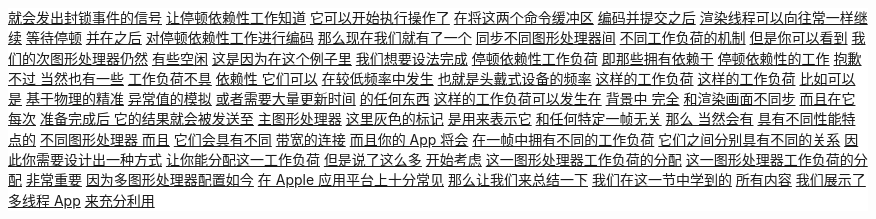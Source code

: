 [就会发出封锁事件的信号](https://developer.apple.com/videos/wwdc2018/videos/play/wwdc2018/611/?time=1445) [让停顿依赖性工作知道](https://developer.apple.com/videos/wwdc2018/videos/play/wwdc2018/611/?time=1448) [它可以开始执行操作了](https://developer.apple.com/videos/wwdc2018/videos/play/wwdc2018/611/?time=1450) [在将这两个命令缓冲区](https://developer.apple.com/videos/wwdc2018/videos/play/wwdc2018/611/?time=1452) [编码并提交之后](https://developer.apple.com/videos/wwdc2018/videos/play/wwdc2018/611/?time=1454) [渲染线程可以向往常一样继续](https://developer.apple.com/videos/wwdc2018/videos/play/wwdc2018/611/?time=1456) [等待停顿](https://developer.apple.com/videos/wwdc2018/videos/play/wwdc2018/611/?time=1458) [并在之后](https://developer.apple.com/videos/wwdc2018/videos/play/wwdc2018/611/?time=1460) [对停顿依赖性工作进行编码](https://developer.apple.com/videos/wwdc2018/videos/play/wwdc2018/611/?time=1461) [那么现在我们就有了一个](https://developer.apple.com/videos/wwdc2018/videos/play/wwdc2018/611/?time=1466) [同步不同图形处理器间](https://developer.apple.com/videos/wwdc2018/videos/play/wwdc2018/611/?time=1468) [不同工作负荷的机制](https://developer.apple.com/videos/wwdc2018/videos/play/wwdc2018/611/?time=1470) [但是你可以看到](https://developer.apple.com/videos/wwdc2018/videos/play/wwdc2018/611/?time=1471) [我们的次图形处理器仍然](https://developer.apple.com/videos/wwdc2018/videos/play/wwdc2018/611/?time=1475) [有些空闲](https://developer.apple.com/videos/wwdc2018/videos/play/wwdc2018/611/?time=1477) [这是因为在这个例子里](https://developer.apple.com/videos/wwdc2018/videos/play/wwdc2018/611/?time=1478) [我们想要设法完成](https://developer.apple.com/videos/wwdc2018/videos/play/wwdc2018/611/?time=1480) [停顿依赖性工作负荷](https://developer.apple.com/videos/wwdc2018/videos/play/wwdc2018/611/?time=1484) [即那些拥有依赖于](https://developer.apple.com/videos/wwdc2018/videos/play/wwdc2018/611/?time=1485) [停顿依赖性的工作](https://developer.apple.com/videos/wwdc2018/videos/play/wwdc2018/611/?time=1487) [抱歉](https://developer.apple.com/videos/wwdc2018/videos/play/wwdc2018/611/?time=1489) [不过 当然也有一些](https://developer.apple.com/videos/wwdc2018/videos/play/wwdc2018/611/?time=1490) [工作负荷不具](https://developer.apple.com/videos/wwdc2018/videos/play/wwdc2018/611/?time=1492) [依赖性 它们可以](https://developer.apple.com/videos/wwdc2018/videos/play/wwdc2018/611/?time=1493) [在较低频率中发生](https://developer.apple.com/videos/wwdc2018/videos/play/wwdc2018/611/?time=1495) [也就是头戴式设备的频率](https://developer.apple.com/videos/wwdc2018/videos/play/wwdc2018/611/?time=1497) [这样的工作负荷](https://developer.apple.com/videos/wwdc2018/videos/play/wwdc2018/611/?time=1499) [这样的工作负荷](https://developer.apple.com/videos/wwdc2018/videos/play/wwdc2018/611/?time=1499) [比如可以是](https://developer.apple.com/videos/wwdc2018/videos/play/wwdc2018/611/?time=1501) [基于物理的精准](https://developer.apple.com/videos/wwdc2018/videos/play/wwdc2018/611/?time=1503) [异常值的模拟](https://developer.apple.com/videos/wwdc2018/videos/play/wwdc2018/611/?time=1505) [或者需要大量更新时间](https://developer.apple.com/videos/wwdc2018/videos/play/wwdc2018/611/?time=1507) [的任何东西](https://developer.apple.com/videos/wwdc2018/videos/play/wwdc2018/611/?time=1511) [这样的工作负荷可以发生在](https://developer.apple.com/videos/wwdc2018/videos/play/wwdc2018/611/?time=1513) [背景中 完全](https://developer.apple.com/videos/wwdc2018/videos/play/wwdc2018/611/?time=1515) [和渲染画面不同步](https://developer.apple.com/videos/wwdc2018/videos/play/wwdc2018/611/?time=1517) [而且在它每次](https://developer.apple.com/videos/wwdc2018/videos/play/wwdc2018/611/?time=1518) [准备完成后 它的结果就会被发送至](https://developer.apple.com/videos/wwdc2018/videos/play/wwdc2018/611/?time=1520) [主图形处理器](https://developer.apple.com/videos/wwdc2018/videos/play/wwdc2018/611/?time=1523) [这里灰色的标记](https://developer.apple.com/videos/wwdc2018/videos/play/wwdc2018/611/?time=1525) [是用来表示它](https://developer.apple.com/videos/wwdc2018/videos/play/wwdc2018/611/?time=1527) [和任何特定一帧无关](https://developer.apple.com/videos/wwdc2018/videos/play/wwdc2018/611/?time=1528) [那么 当然会有](https://developer.apple.com/videos/wwdc2018/videos/play/wwdc2018/611/?time=1532) [具有不同性能特点的](https://developer.apple.com/videos/wwdc2018/videos/play/wwdc2018/611/?time=1533) [不同图形处理器 而且](https://developer.apple.com/videos/wwdc2018/videos/play/wwdc2018/611/?time=1536) [它们会具有不同](https://developer.apple.com/videos/wwdc2018/videos/play/wwdc2018/611/?time=1538) [带宽的连接](https://developer.apple.com/videos/wwdc2018/videos/play/wwdc2018/611/?time=1538) [而且你的 App 将会](https://developer.apple.com/videos/wwdc2018/videos/play/wwdc2018/611/?time=1540) [在一帧中拥有不同的工作负荷](https://developer.apple.com/videos/wwdc2018/videos/play/wwdc2018/611/?time=1543) [它们之间分别具有不同的关系](https://developer.apple.com/videos/wwdc2018/videos/play/wwdc2018/611/?time=1544) [因此你需要设计出一种方式](https://developer.apple.com/videos/wwdc2018/videos/play/wwdc2018/611/?time=1548) [让你能分配这一工作负荷](https://developer.apple.com/videos/wwdc2018/videos/play/wwdc2018/611/?time=1551) [但是说了这么多](https://developer.apple.com/videos/wwdc2018/videos/play/wwdc2018/611/?time=1553) [开始考虑](https://developer.apple.com/videos/wwdc2018/videos/play/wwdc2018/611/?time=1556) [这一图形处理器工作负荷的分配](https://developer.apple.com/videos/wwdc2018/videos/play/wwdc2018/611/?time=1558) [这一图形处理器工作负荷的分配](https://developer.apple.com/videos/wwdc2018/videos/play/wwdc2018/611/?time=1558) [非常重要](https://developer.apple.com/videos/wwdc2018/videos/play/wwdc2018/611/?time=1560) [因为多图形处理器配置如今](https://developer.apple.com/videos/wwdc2018/videos/play/wwdc2018/611/?time=1562) [在 Apple 应用平台上十分常见](https://developer.apple.com/videos/wwdc2018/videos/play/wwdc2018/611/?time=1564) [那么让我们来总结一下](https://developer.apple.com/videos/wwdc2018/videos/play/wwdc2018/611/?time=1567) [我们在这一节中学到的](https://developer.apple.com/videos/wwdc2018/videos/play/wwdc2018/611/?time=1570) [所有内容](https://developer.apple.com/videos/wwdc2018/videos/play/wwdc2018/611/?time=1571) [我们展示了多线程 App](https://developer.apple.com/videos/wwdc2018/videos/play/wwdc2018/611/?time=1572) [来充分利用](https://developer.apple.com/videos/wwdc2018/videos/play/wwdc2018/611/?time=1573)